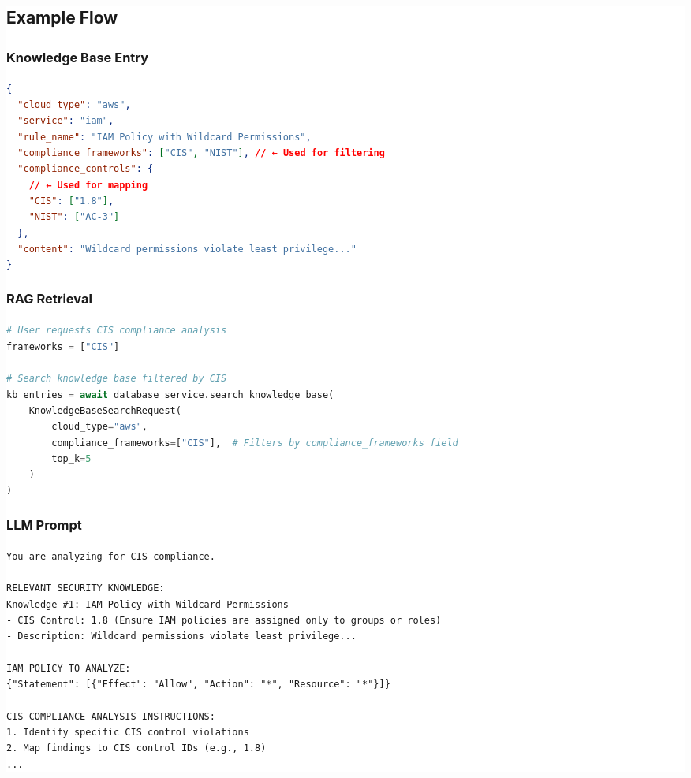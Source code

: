## Example Flow

### Knowledge Base Entry

```json
{
  "cloud_type": "aws",
  "service": "iam",
  "rule_name": "IAM Policy with Wildcard Permissions",
  "compliance_frameworks": ["CIS", "NIST"], // ← Used for filtering
  "compliance_controls": {
    // ← Used for mapping
    "CIS": ["1.8"],
    "NIST": ["AC-3"]
  },
  "content": "Wildcard permissions violate least privilege..."
}
```

### RAG Retrieval

```python
# User requests CIS compliance analysis
frameworks = ["CIS"]

# Search knowledge base filtered by CIS
kb_entries = await database_service.search_knowledge_base(
    KnowledgeBaseSearchRequest(
        cloud_type="aws",
        compliance_frameworks=["CIS"],  # Filters by compliance_frameworks field
        top_k=5
    )
)
```

### LLM Prompt

```plaintext
You are analyzing for CIS compliance.

RELEVANT SECURITY KNOWLEDGE:
Knowledge #1: IAM Policy with Wildcard Permissions
- CIS Control: 1.8 (Ensure IAM policies are assigned only to groups or roles)
- Description: Wildcard permissions violate least privilege...

IAM POLICY TO ANALYZE:
{"Statement": [{"Effect": "Allow", "Action": "*", "Resource": "*"}]}

CIS COMPLIANCE ANALYSIS INSTRUCTIONS:
1. Identify specific CIS control violations
2. Map findings to CIS control IDs (e.g., 1.8)
...
```
